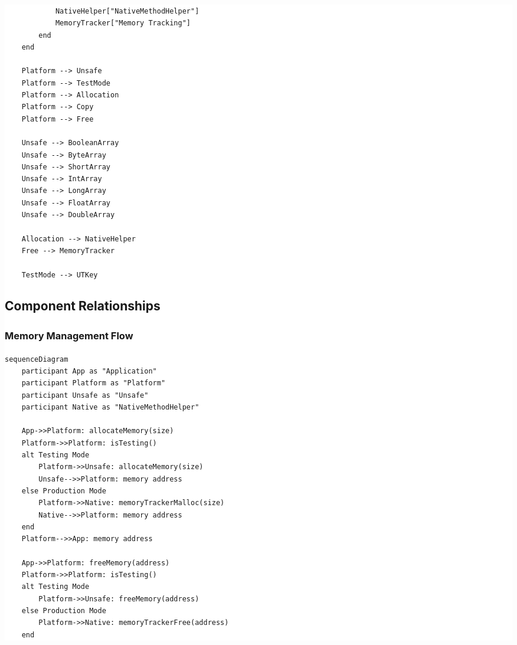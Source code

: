 ```mermaid
            NativeHelper["NativeMethodHelper"]
            MemoryTracker["Memory Tracking"]
        end
    end
    
    Platform --> Unsafe
    Platform --> TestMode
    Platform --> Allocation
    Platform --> Copy
    Platform --> Free
    
    Unsafe --> BooleanArray
    Unsafe --> ByteArray
    Unsafe --> ShortArray
    Unsafe --> IntArray
    Unsafe --> LongArray
    Unsafe --> FloatArray
    Unsafe --> DoubleArray
    
    Allocation --> NativeHelper
    Free --> MemoryTracker
    
    TestMode --> UTKey
```

## Component Relationships

### Memory Management Flow

```mermaid
sequenceDiagram
    participant App as "Application"
    participant Platform as "Platform"
    participant Unsafe as "Unsafe"
    participant Native as "NativeMethodHelper"
    
    App->>Platform: allocateMemory(size)
    Platform->>Platform: isTesting()
    alt Testing Mode
        Platform->>Unsafe: allocateMemory(size)
        Unsafe-->>Platform: memory address
    else Production Mode
        Platform->>Native: memoryTrackerMalloc(size)
        Native-->>Platform: memory address
    end
    Platform-->>App: memory address
    
    App->>Platform: freeMemory(address)
    Platform->>Platform: isTesting()
    alt Testing Mode
        Platform->>Unsafe: freeMemory(address)
    else Production Mode
        Platform->>Native: memoryTrackerFree(address)
    end
```
